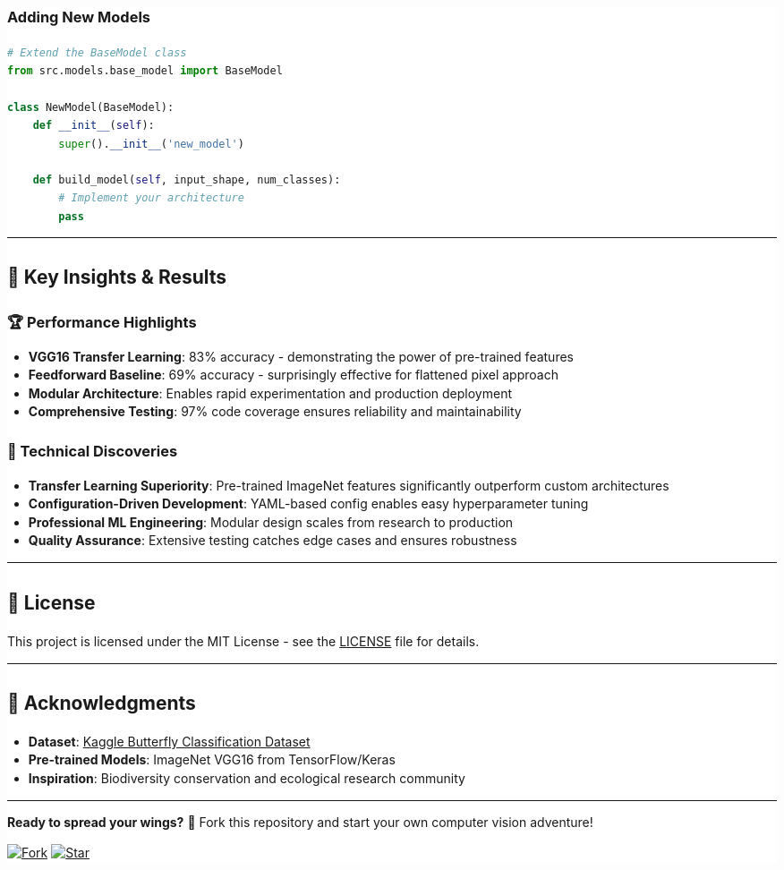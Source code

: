 ### **Adding New Models**
```python
# Extend the BaseModel class
from src.models.base_model import BaseModel

class NewModel(BaseModel):
    def __init__(self):
        super().__init__('new_model')
    
    def build_model(self, input_shape, num_classes):
        # Implement your architecture
        pass
```

---

## 📝 **Key Insights & Results**

### **🏆 Performance Highlights**
- **VGG16 Transfer Learning**: 83% accuracy - demonstrating the power of pre-trained features
- **Feedforward Baseline**: 69% accuracy - surprisingly effective for flattened pixel approach  
- **Modular Architecture**: Enables rapid experimentation and production deployment
- **Comprehensive Testing**: 97% code coverage ensures reliability and maintainability

### **🔬 Technical Discoveries**
- **Transfer Learning Superiority**: Pre-trained ImageNet features significantly outperform custom architectures
- **Configuration-Driven Development**: YAML-based config enables easy hyperparameter tuning
- **Professional ML Engineering**: Modular design scales from research to production
- **Quality Assurance**: Extensive testing catches edge cases and ensures robustness

---

## 📄 **License**

This project is licensed under the MIT License - see the [LICENSE](LICENSE) file for details.

---

## 🙏 **Acknowledgments**

- **Dataset**: [Kaggle Butterfly Classification Dataset](https://www.kaggle.com/datasets/phucthaiv02/butterfly-image-classification)
- **Pre-trained Models**: ImageNet VGG16 from TensorFlow/Keras
- **Inspiration**: Biodiversity conservation and ecological research community

---

**Ready to spread your wings?** 🦋 Fork this repository and start your own computer vision adventure!

[![Fork](https://img.shields.io/github/forks/username/repository?style=social)](https://github.com/username/repository/fork)
[![Star](https://img.shields.io/github/stars/username/repository?style=social)](https://github.com/username/repository)